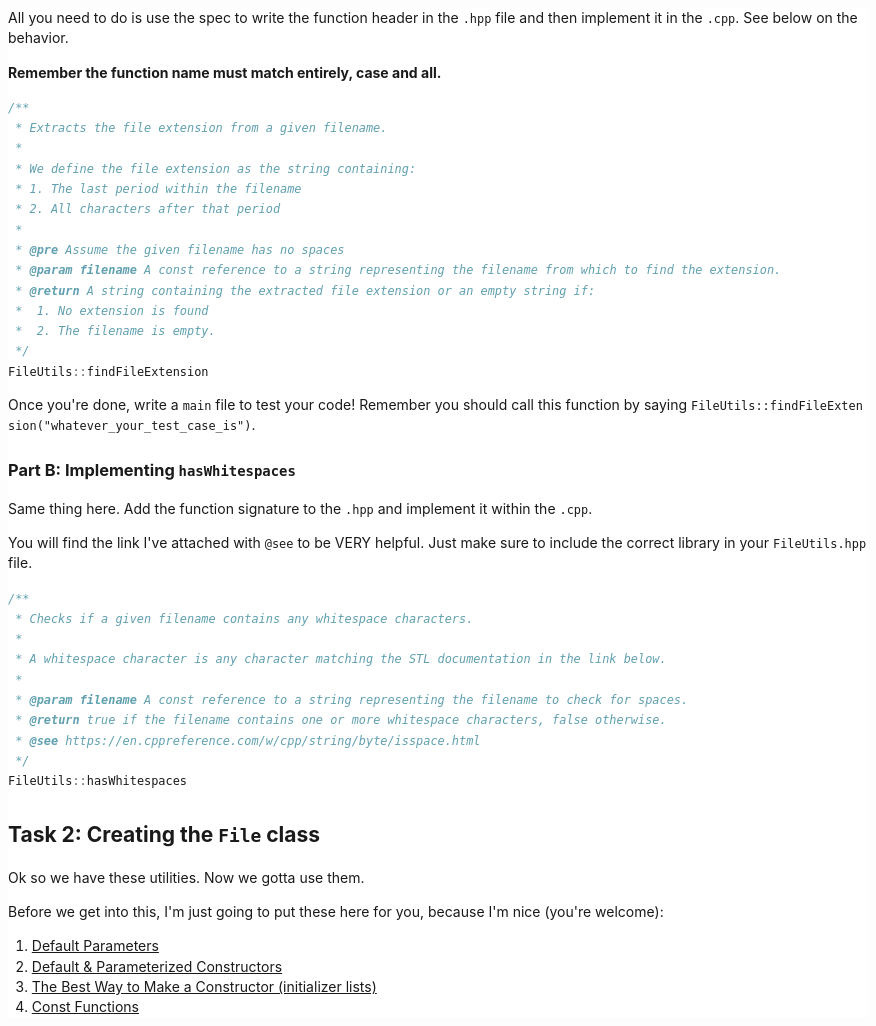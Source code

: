 All you need to do is use the spec to write the function header in the `.hpp` file and then implement it in the `.cpp`. See below on the behavior.

**Remember the function name must match entirely, case and all.**

```c++
/**
 * Extracts the file extension from a given filename.
 *
 * We define the file extension as the string containing:
 * 1. The last period within the filename
 * 2. All characters after that period
 *
 * @pre Assume the given filename has no spaces
 * @param filename A const reference to a string representing the filename from which to find the extension.
 * @return A string containing the extracted file extension or an empty string if:
 *  1. No extension is found
 *  2. The filename is empty.
 */
FileUtils::findFileExtension
```

Once you're done, write a `main` file to test your code! Remember you should call this function by saying `FileUtils::findFileExtension("whatever_your_test_case_is")`.

### Part B: Implementing `hasWhitespaces`

Same thing here. Add the function signature to the `.hpp` and implement it within the `.cpp`.

You will find the link I've attached with `@see` to be VERY helpful. Just make sure to include the correct library in your `FileUtils.hpp` file.

```c++
/**
 * Checks if a given filename contains any whitespace characters.
 *
 * A whitespace character is any character matching the STL documentation in the link below.
 *
 * @param filename A const reference to a string representing the filename to check for spaces.
 * @return true if the filename contains one or more whitespace characters, false otherwise.
 * @see https://en.cppreference.com/w/cpp/string/byte/isspace.html
 */
FileUtils::hasWhitespaces
```

## Task 2: Creating the `File` class

Ok so we have these utilities. Now we gotta use them.

Before we get into this, I'm just going to put these here for you, because I'm nice (you're welcome):

1. [Default Parameters](https://www.geeksforgeeks.org/cpp/default-arguments-c/)
2. [Default & Parameterized Constructors](https://www.geeksforgeeks.org/cpp/constructors-c/)
3. [The Best Way to Make a Constructor (initializer lists)](https://www.geeksforgeeks.org/cpp/when-do-we-use-initializer-list-in-c/)
4. [Const Functions](https://www.geeksforgeeks.org/cpp/const-member-functions-c/)
